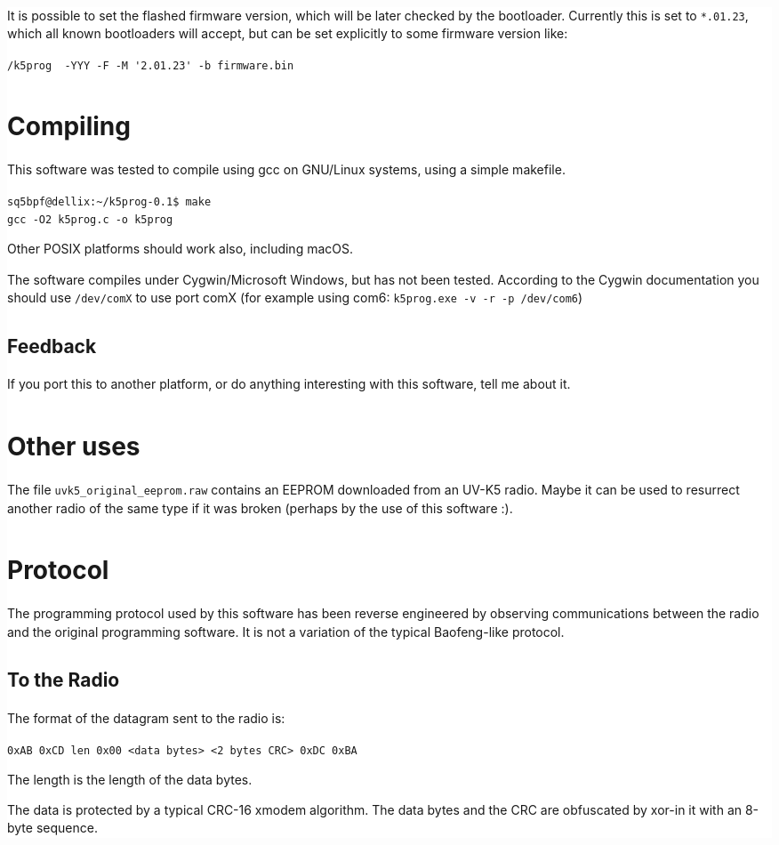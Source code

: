 ```console
```

It is possible to set the flashed firmware version, which will be later
checked by the bootloader. Currently this is set to `*.01.23`, which all known bootloaders will accept, but can be set explicitly to some firmware version like:

`/k5prog  -YYY -F -M '2.01.23' -b firmware.bin`

# Compiling

This software was tested to compile using gcc on GNU/Linux systems, using a simple makefile.


```console
sq5bpf@dellix:~/k5prog-0.1$ make
gcc -O2 k5prog.c -o k5prog
```

Other POSIX platforms should work also, including macOS. 

The software compiles under Cygwin/Microsoft Windows, but has not been tested. According to the Cygwin documentation you should use `/dev/comX` to use port comX
(for example using com6: `k5prog.exe -v -r -p /dev/com6`)

## Feedback

If you port this to another platform, or do anything interesting with this software, tell me about it.


# Other uses 

The file `uvk5_original_eeprom.raw` contains an EEPROM downloaded from an UV-K5 radio.  Maybe it can be used to resurrect another radio of the same type if it was broken (perhaps by the use of this software :).


# Protocol 

The programming protocol used by this software has been reverse engineered by observing communications between the radio and the original programming software. 
It is not a variation of the typical Baofeng-like protocol.

## To the Radio
The format of the datagram sent to the radio is:

`0xAB 0xCD len 0x00 <data bytes> <2 bytes CRC> 0xDC 0xBA`

The length is the length of the data bytes.

The data is protected by a typical CRC-16 xmodem algorithm.
The data bytes and the CRC are obfuscated by xor-in it with an 8-byte 
sequence.
